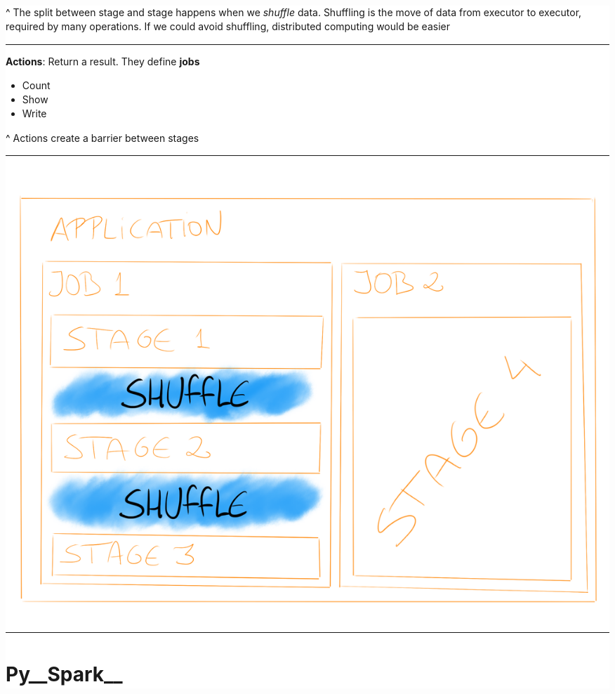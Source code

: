 ^ The split between stage and stage happens when we _shuffle_ data. Shuffling is the move of data from executor to executor, required by many operations. If we could avoid shuffling, distributed computing would be easier

---


__Actions__: Return a result. They define __jobs__

* Count
* Show
* Write

^ Actions create a barrier between stages

---

![fit](images/StagesAndJobs.png)

---

# Py__Spark__
